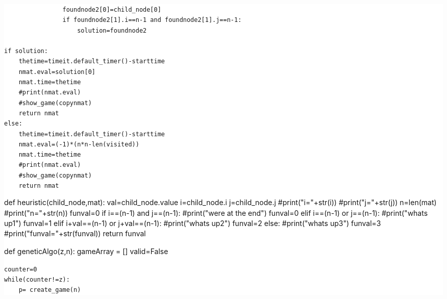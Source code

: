                     foundnode2[0]=child_node[0]
                    if foundnode2[1].i==n-1 and foundnode2[1].j==n-1:
                        solution=foundnode2
    
    if solution:
        thetime=timeit.default_timer()-starttime
        nmat.eval=solution[0]
        nmat.time=thetime
        #print(nmat.eval)
        #show_game(copynmat)
        return nmat
    else:
        thetime=timeit.default_timer()-starttime
        nmat.eval=(-1)*(n*n-len(visited))
        nmat.time=thetime
        #print(nmat.eval)
        #show_game(copynmat)
        return nmat







def heuristic(child_node,mat):
    val=child_node.value
    i=child_node.i
    j=child_node.j
    #print("i="+str(i))
    #print("j="+str(j))
    n=len(mat)
    #print("n="+str(n))
    funval=0
    if i==(n-1) and j==(n-1):
        #print("were at the end")
        funval=0
    elif i==(n-1) or j==(n-1):
        #print("whats up1")
        funval=1
    elif i+val==(n-1) or j+val==(n-1):
        #print("whats up2")
        funval=2
    else:
        #print("whats up3")
        funval=3
    #print("funval="+str(funval))
    return funval


def geneticAlgo(z,n):
    gameArray = []
    valid=False
    

    counter=0
    while(counter!=z):
        p= create_game(n)
        